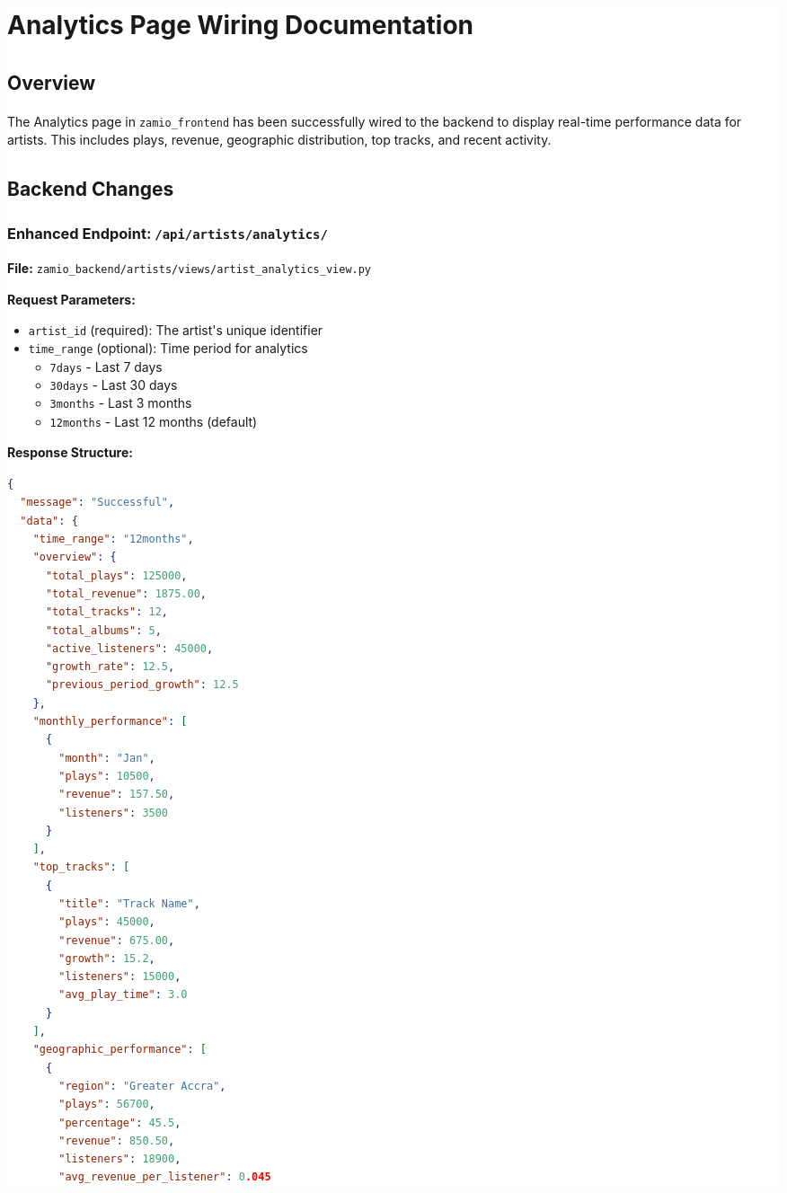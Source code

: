 # Analytics Page Wiring Documentation

## Overview
The Analytics page in `zamio_frontend` has been successfully wired to the backend to display real-time performance data for artists. This includes plays, revenue, geographic distribution, top tracks, and recent activity.

## Backend Changes

### Enhanced Endpoint: `/api/artists/analytics/`

**File:** `zamio_backend/artists/views/artist_analytics_view.py`

**Request Parameters:**
- `artist_id` (required): The artist's unique identifier
- `time_range` (optional): Time period for analytics
  - `7days` - Last 7 days
  - `30days` - Last 30 days
  - `3months` - Last 3 months
  - `12months` - Last 12 months (default)

**Response Structure:**
```json
{
  "message": "Successful",
  "data": {
    "time_range": "12months",
    "overview": {
      "total_plays": 125000,
      "total_revenue": 1875.00,
      "total_tracks": 12,
      "total_albums": 5,
      "active_listeners": 45000,
      "growth_rate": 12.5,
      "previous_period_growth": 12.5
    },
    "monthly_performance": [
      {
        "month": "Jan",
        "plays": 10500,
        "revenue": 157.50,
        "listeners": 3500
      }
    ],
    "top_tracks": [
      {
        "title": "Track Name",
        "plays": 45000,
        "revenue": 675.00,
        "growth": 15.2,
        "listeners": 15000,
        "avg_play_time": 3.0
      }
    ],
    "geographic_performance": [
      {
        "region": "Greater Accra",
        "plays": 56700,
        "percentage": 45.5,
        "revenue": 850.50,
        "listeners": 18900,
        "avg_revenue_per_listener": 0.045
```